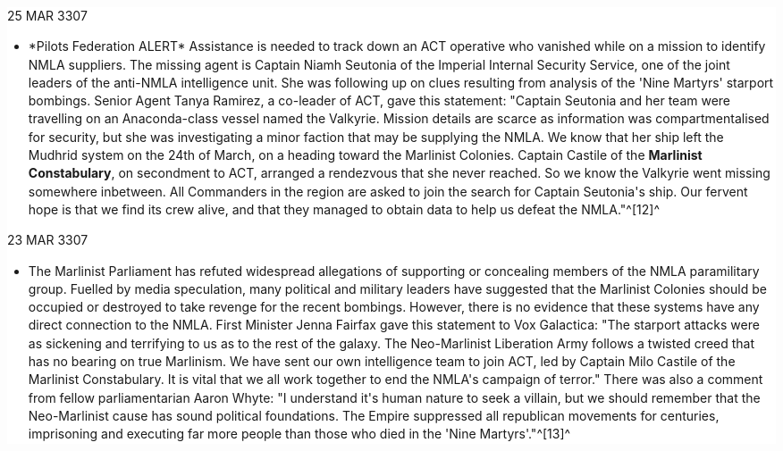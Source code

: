 25 MAR 3307

- \*Pilots Federation ALERT\*
Assistance is needed to track down an ACT operative who vanished while on a mission to identify NMLA suppliers. The missing agent is Captain Niamh Seutonia of the Imperial Internal Security Service, one of the joint leaders of the anti-NMLA intelligence unit. She was following up on clues resulting from analysis of the 'Nine Martyrs' starport bombings. Senior Agent Tanya Ramirez, a co-leader of ACT, gave this statement: "Captain Seutonia and her team were travelling on an Anaconda-class vessel named the Valkyrie. Mission details are scarce as information was compartmentalised for security, but she was investigating a minor faction that may be supplying the NMLA. We know that her ship left the Mudhrid system on the 24th of March, on a heading toward the Marlinist Colonies. Captain Castile of the **Marlinist Constabulary**, on secondment to ACT, arranged a rendezvous that she never reached. So we know the Valkyrie went missing somewhere inbetween. All Commanders in the region are asked to join the search for Captain Seutonia's ship. Our fervent hope is that we find its crew alive, and that they managed to obtain data to help us defeat the NMLA."^[12]^

23 MAR 3307

- The Marlinist Parliament has refuted widespread allegations of supporting or concealing members of the NMLA paramilitary group. Fuelled by media speculation, many political and military leaders have suggested that the Marlinist Colonies should be occupied or destroyed to take revenge for the recent bombings. However, there is no evidence that these systems have any direct connection to the NMLA. First Minister Jenna Fairfax gave this statement to Vox Galactica: "The starport attacks were as sickening and terrifying to us as to the rest of the galaxy. The Neo-Marlinist Liberation Army follows a twisted creed that has no bearing on true Marlinism. We have sent our own intelligence team to join ACT, led by Captain Milo Castile of the Marlinist Constabulary. It is vital that we all work together to end the NMLA's campaign of terror." There was also a comment from fellow parliamentarian Aaron Whyte: "I understand it's human nature to seek a villain, but we should remember that the Neo-Marlinist cause has sound political foundations. The Empire suppressed all republican movements for centuries, imprisoning and executing far more people than those who died in the 'Nine Martyrs'."^[13]^